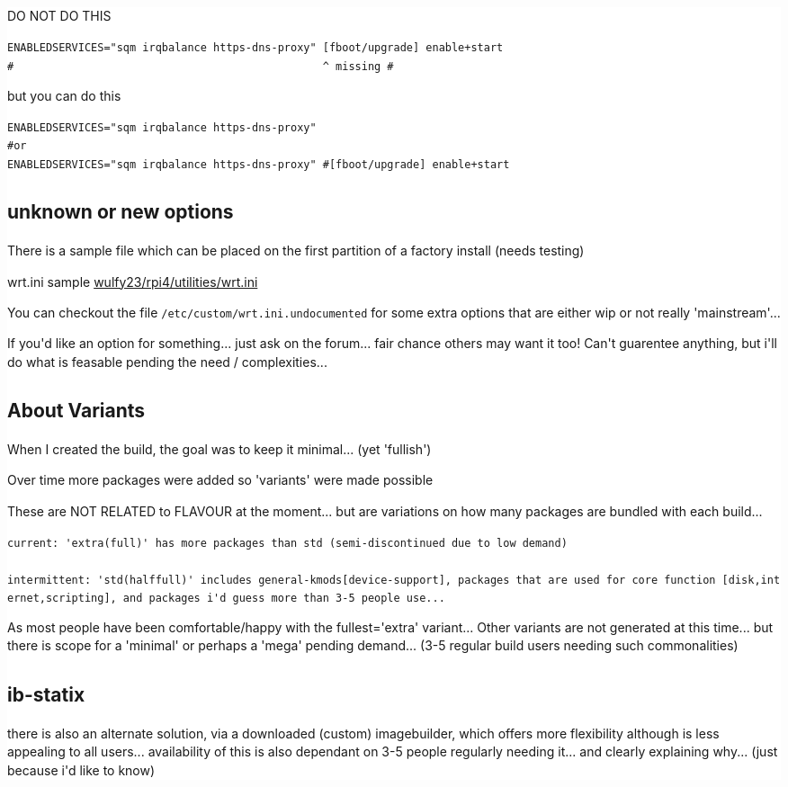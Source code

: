 DO NOT DO THIS
```
ENABLEDSERVICES="sqm irqbalance https-dns-proxy" [fboot/upgrade] enable+start
#                                                ^ missing #
```

but you can do this
```
ENABLEDSERVICES="sqm irqbalance https-dns-proxy"
#or
ENABLEDSERVICES="sqm irqbalance https-dns-proxy" #[fboot/upgrade] enable+start
```




## unknown or new options

There is a sample file which can be placed on the first partition of a factory install (needs testing)

wrt.ini sample [wulfy23/rpi4/utilities/wrt.ini](https://github.com/wulfy23/rpi4/tree/master/utilities/wrt.ini)

You can checkout the file `/etc/custom/wrt.ini.undocumented` for some extra options that are
either wip or not really 'mainstream'...

If you'd like an option for something... just ask on the forum... fair chance others may want it too!
Can't guarentee anything, but i'll do what is feasable pending the need / complexities...




## About Variants

When I created the build, the goal was to keep it minimal... (yet 'fullish')

Over time more packages were added so 'variants' were made possible

These are NOT RELATED to FLAVOUR at the moment... but are variations on how many packages are bundled with each build...

```
current: 'extra(full)' has more packages than std (semi-discontinued due to low demand)

intermittent: 'std(halffull)' includes general-kmods[device-support], packages that are used for core function [disk,internet,scripting], and packages i'd guess more than 3-5 people use...
```

As most people have been comfortable/happy with the fullest='extra' variant... Other variants are not generated at this time... but there is scope for a 'minimal' or perhaps a 'mega' pending demand... (3-5 regular build users needing such commonalities)

## ib-statix

there is also an alternate solution, via a downloaded (custom) imagebuilder, which offers more flexibility although is less appealing to all users... availability of this is also dependant on 3-5 people regularly needing it... and clearly explaining why... (just because i'd like to know)

